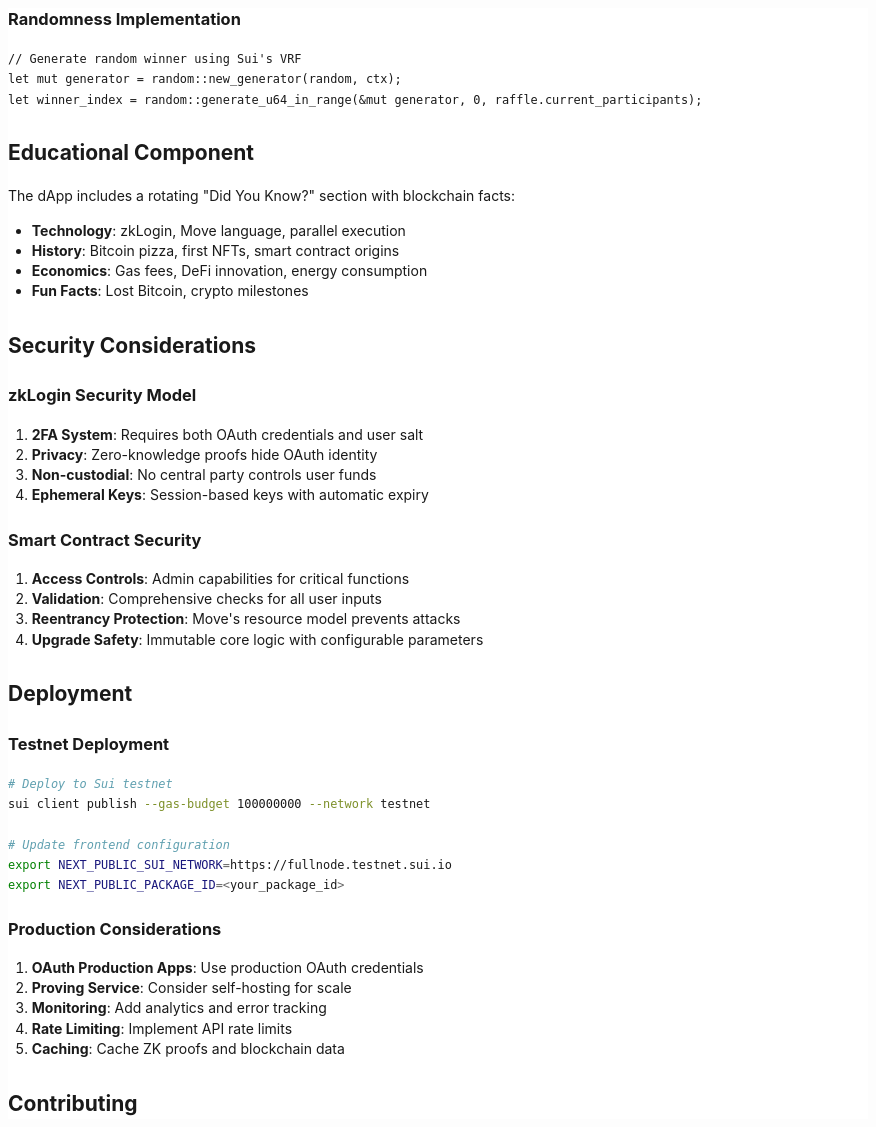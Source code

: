 ### Randomness Implementation
```move
// Generate random winner using Sui's VRF
let mut generator = random::new_generator(random, ctx);
let winner_index = random::generate_u64_in_range(&mut generator, 0, raffle.current_participants);
```

## Educational Component

The dApp includes a rotating "Did You Know?" section with blockchain facts:
- **Technology**: zkLogin, Move language, parallel execution
- **History**: Bitcoin pizza, first NFTs, smart contract origins
- **Economics**: Gas fees, DeFi innovation, energy consumption
- **Fun Facts**: Lost Bitcoin, crypto milestones

## Security Considerations

### zkLogin Security Model
1. **2FA System**: Requires both OAuth credentials and user salt
2. **Privacy**: Zero-knowledge proofs hide OAuth identity
3. **Non-custodial**: No central party controls user funds
4. **Ephemeral Keys**: Session-based keys with automatic expiry

### Smart Contract Security
1. **Access Controls**: Admin capabilities for critical functions
2. **Validation**: Comprehensive checks for all user inputs
3. **Reentrancy Protection**: Move's resource model prevents attacks
4. **Upgrade Safety**: Immutable core logic with configurable parameters

## Deployment

### Testnet Deployment
```bash
# Deploy to Sui testnet
sui client publish --gas-budget 100000000 --network testnet

# Update frontend configuration
export NEXT_PUBLIC_SUI_NETWORK=https://fullnode.testnet.sui.io
export NEXT_PUBLIC_PACKAGE_ID=<your_package_id>
```

### Production Considerations
1. **OAuth Production Apps**: Use production OAuth credentials
2. **Proving Service**: Consider self-hosting for scale
3. **Monitoring**: Add analytics and error tracking
4. **Rate Limiting**: Implement API rate limits
5. **Caching**: Cache ZK proofs and blockchain data

## Contributing
